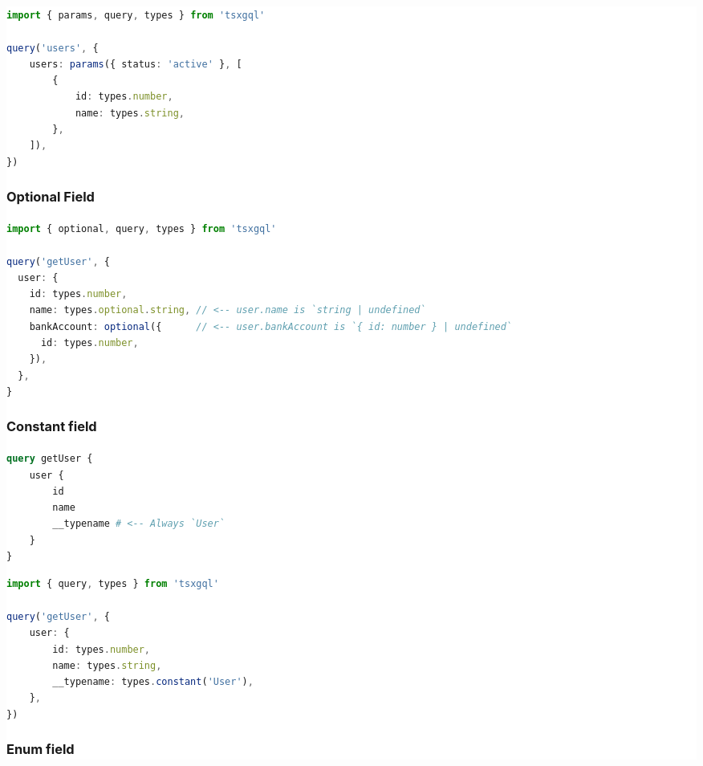 ```typescript
import { params, query, types } from 'tsxgql'

query('users', {
    users: params({ status: 'active' }, [
        {
            id: types.number,
            name: types.string,
        },
    ]),
})
```

### Optional Field

```typescript
import { optional, query, types } from 'tsxgql'

query('getUser', {
  user: {
    id: types.number,
    name: types.optional.string, // <-- user.name is `string | undefined`
    bankAccount: optional({      // <-- user.bankAccount is `{ id: number } | undefined`
      id: types.number,
    }),
  },
}
```

### Constant field

```graphql
query getUser {
    user {
        id
        name
        __typename # <-- Always `User`
    }
}
```

```typescript
import { query, types } from 'tsxgql'

query('getUser', {
    user: {
        id: types.number,
        name: types.string,
        __typename: types.constant('User'),
    },
})
```

### Enum field
